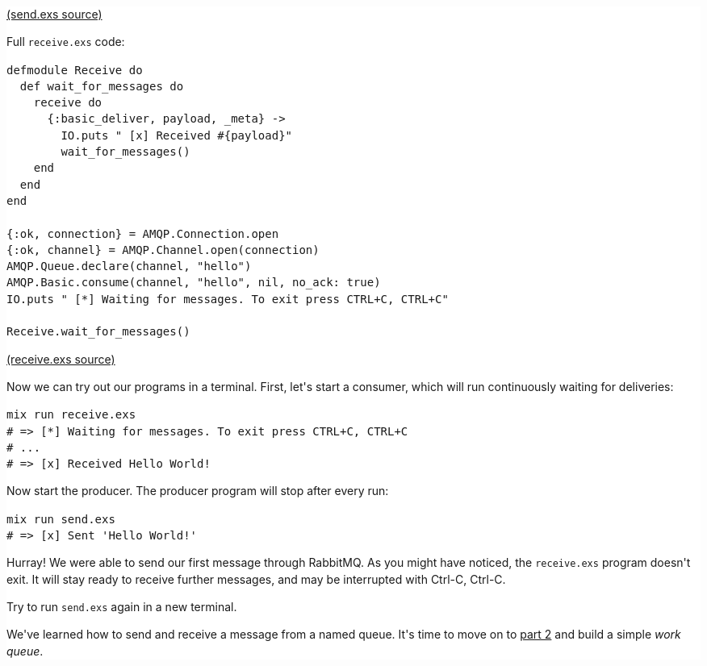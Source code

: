 [(send.exs source)](http://github.com/rabbitmq/rabbitmq-tutorials/blob/main/elixir/send.exs)


Full `receive.exs` code:

<pre class="lang-elixir">
defmodule Receive do
  def wait_for_messages do
    receive do
      {:basic_deliver, payload, _meta} ->
        IO.puts " [x] Received #{payload}"
        wait_for_messages()
    end
  end
end

{:ok, connection} = AMQP.Connection.open
{:ok, channel} = AMQP.Channel.open(connection)
AMQP.Queue.declare(channel, "hello")
AMQP.Basic.consume(channel, "hello", nil, no_ack: true)
IO.puts " [*] Waiting for messages. To exit press CTRL+C, CTRL+C"

Receive.wait_for_messages()
</pre>

[(receive.exs source)](http://github.com/rabbitmq/rabbitmq-tutorials/blob/main/elixir/receive.exs)

Now we can try out our programs in a terminal. First, let's start
a consumer, which will run continuously waiting for deliveries:

<pre class="lang-bash">
mix run receive.exs
# => [*] Waiting for messages. To exit press CTRL+C, CTRL+C
# ...
# => [x] Received Hello World!
</pre>

Now start the producer. The producer program will stop after every run:

<pre class="lang-bash">
mix run send.exs
# => [x] Sent 'Hello World!'
</pre>

Hurray! We were able to send our first message through RabbitMQ. As you might
have noticed, the `receive.exs` program doesn't exit. It will stay ready to
receive further messages, and may be interrupted with Ctrl-C, Ctrl-C.

Try to run `send.exs` again in a new terminal.

We've learned how to send and receive a message from a named
queue. It's time to move on to [part 2](tutorial-two-elixir.html)
and build a simple _work queue_.
